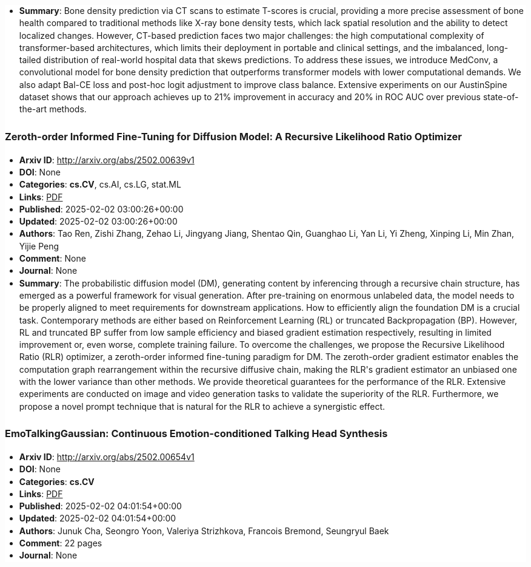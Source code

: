 - **Summary**: Bone density prediction via CT scans to estimate T-scores is crucial, providing a more precise assessment of bone health compared to traditional methods like X-ray bone density tests, which lack spatial resolution and the ability to detect localized changes. However, CT-based prediction faces two major challenges: the high computational complexity of transformer-based architectures, which limits their deployment in portable and clinical settings, and the imbalanced, long-tailed distribution of real-world hospital data that skews predictions. To address these issues, we introduce MedConv, a convolutional model for bone density prediction that outperforms transformer models with lower computational demands. We also adapt Bal-CE loss and post-hoc logit adjustment to improve class balance. Extensive experiments on our AustinSpine dataset shows that our approach achieves up to 21% improvement in accuracy and 20% in ROC AUC over previous state-of-the-art methods.



### Zeroth-order Informed Fine-Tuning for Diffusion Model: A Recursive Likelihood Ratio Optimizer
- **Arxiv ID**: http://arxiv.org/abs/2502.00639v1
- **DOI**: None
- **Categories**: **cs.CV**, cs.AI, cs.LG, stat.ML
- **Links**: [PDF](http://arxiv.org/pdf/2502.00639v1)
- **Published**: 2025-02-02 03:00:26+00:00
- **Updated**: 2025-02-02 03:00:26+00:00
- **Authors**: Tao Ren, Zishi Zhang, Zehao Li, Jingyang Jiang, Shentao Qin, Guanghao Li, Yan Li, Yi Zheng, Xinping Li, Min Zhan, Yijie Peng
- **Comment**: None
- **Journal**: None
- **Summary**: The probabilistic diffusion model (DM), generating content by inferencing through a recursive chain structure, has emerged as a powerful framework for visual generation. After pre-training on enormous unlabeled data, the model needs to be properly aligned to meet requirements for downstream applications. How to efficiently align the foundation DM is a crucial task. Contemporary methods are either based on Reinforcement Learning (RL) or truncated Backpropagation (BP). However, RL and truncated BP suffer from low sample efficiency and biased gradient estimation respectively, resulting in limited improvement or, even worse, complete training failure. To overcome the challenges, we propose the Recursive Likelihood Ratio (RLR) optimizer, a zeroth-order informed fine-tuning paradigm for DM. The zeroth-order gradient estimator enables the computation graph rearrangement within the recursive diffusive chain, making the RLR's gradient estimator an unbiased one with the lower variance than other methods. We provide theoretical guarantees for the performance of the RLR. Extensive experiments are conducted on image and video generation tasks to validate the superiority of the RLR. Furthermore, we propose a novel prompt technique that is natural for the RLR to achieve a synergistic effect.



### EmoTalkingGaussian: Continuous Emotion-conditioned Talking Head Synthesis
- **Arxiv ID**: http://arxiv.org/abs/2502.00654v1
- **DOI**: None
- **Categories**: **cs.CV**
- **Links**: [PDF](http://arxiv.org/pdf/2502.00654v1)
- **Published**: 2025-02-02 04:01:54+00:00
- **Updated**: 2025-02-02 04:01:54+00:00
- **Authors**: Junuk Cha, Seongro Yoon, Valeriya Strizhkova, Francois Bremond, Seungryul Baek
- **Comment**: 22 pages
- **Journal**: None